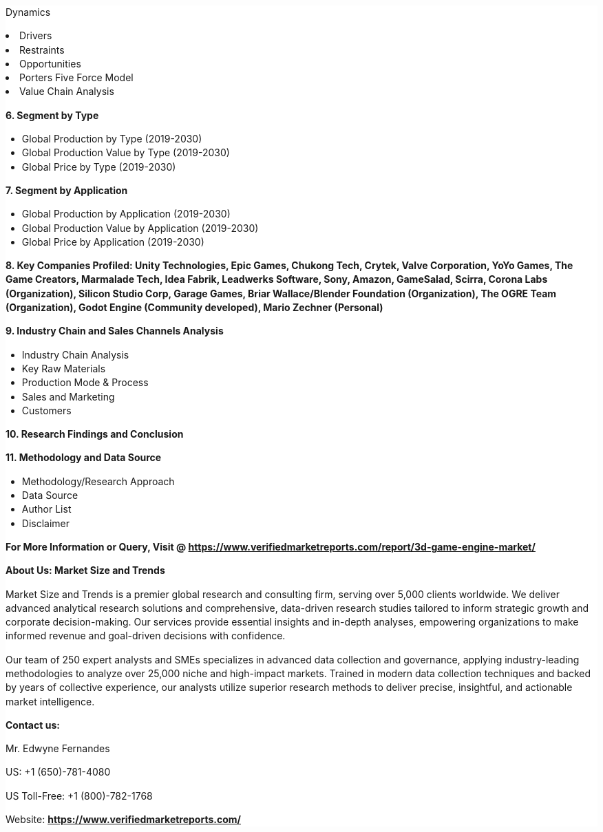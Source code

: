Dynamics</li><li>Drivers</li><li>Restraints</li><li>Opportunities</li><li>Porters Five Force Model</li><li>Value Chain Analysis&nbsp;</li></ul><p><strong>6. Segment by Type</strong></p><ul><li>Global Production by Type (2019-2030)</li><li>Global Production Value by Type (2019-2030)</li><li>Global Price by Type (2019-2030)</li></ul><p><strong>7. Segment by Application</strong></p><ul><li>Global Production by Application (2019-2030)</li><li>Global Production Value by Application (2019-2030)</li><li>Global Price by Application (2019-2030)</li></ul><p><strong>8. Key Companies Profiled: Unity Technologies, Epic Games, Chukong Tech, Crytek, Valve Corporation, YoYo Games, The Game Creators, Marmalade Tech, Idea Fabrik, Leadwerks Software, Sony, Amazon, GameSalad, Scirra, Corona Labs (Organization), Silicon Studio Corp, Garage Games, Briar Wallace/Blender Foundation (Organization), The OGRE Team (Organization), Godot Engine (Community developed), Mario Zechner (Personal)</strong></p><p><strong>9. Industry Chain and Sales Channels Analysis</strong></p><ul><li>Industry Chain Analysis</li><li>Key Raw Materials</li><li>Production Mode &amp; Process</li><li>Sales and Marketing</li><li>Customers</li></ul><p><strong>10. Research Findings and Conclusion</strong></p><p><strong>11. Methodology and Data Source</strong></p><ul><li>Methodology/Research Approach</li><li>Data Source</li><li>Author List</li><li>Disclaimer</li></ul></p><p><strong>For More Information or Query, Visit @ <a href="https://www.verifiedmarketreports.com/report/3d-game-engine-market/">https://www.verifiedmarketreports.com/report/3d-game-engine-market/</a></strong></p><p><strong>About Us: Market Size and Trends</strong></p><p>Market Size and Trends is a premier global research and consulting firm, serving over 5,000 clients worldwide. We deliver advanced analytical research solutions and comprehensive, data-driven research studies tailored to inform strategic growth and corporate decision-making. Our services provide essential insights and in-depth analyses, empowering organizations to make informed revenue and goal-driven decisions with confidence.</p><p>Our team of 250 expert analysts and SMEs specializes in advanced data collection and governance, applying industry-leading methodologies to analyze over 25,000 niche and high-impact markets. Trained in modern data collection techniques and backed by years of collective experience, our analysts utilize superior research methods to deliver precise, insightful, and actionable market intelligence.</p><p><strong>Contact us:</strong></p><p>Mr. Edwyne Fernandes</p><p>US: +1 (650)-781-4080</p><p>US Toll-Free: +1 (800)-782-1768</p><p>Website: <strong><a href="https://www.verifiedmarketreports.com/">https://www.verifiedmarketreports.com/</a></strong></p>

